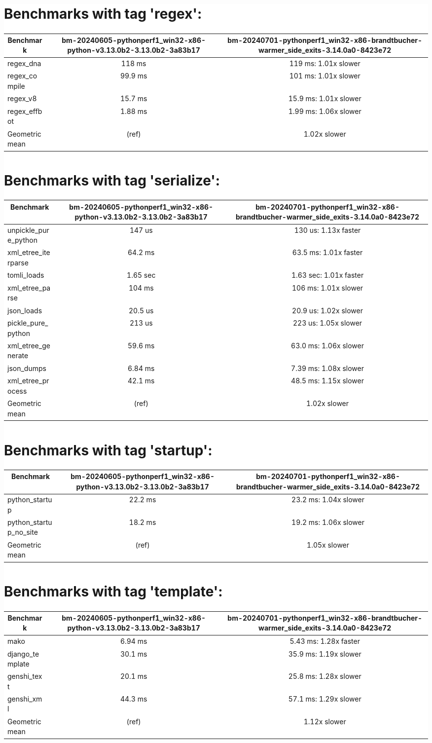 Benchmarks with tag 'regex':
============================

| Benchmark      | bm-20240605-pythonperf1_win32-x86-python-v3.13.0b2-3.13.0b2-3a83b17 | bm-20240701-pythonperf1_win32-x86-brandtbucher-warmer_side_exits-3.14.0a0-8423e72 |
|----------------|:-------------------------------------------------------------------:|:---------------------------------------------------------------------------------:|
| regex_dna      | 118 ms                                                              | 119 ms: 1.01x slower                                                              |
| regex_compile  | 99.9 ms                                                             | 101 ms: 1.01x slower                                                              |
| regex_v8       | 15.7 ms                                                             | 15.9 ms: 1.01x slower                                                             |
| regex_effbot   | 1.88 ms                                                             | 1.99 ms: 1.06x slower                                                             |
| Geometric mean | (ref)                                                               | 1.02x slower                                                                      |

Benchmarks with tag 'serialize':
================================

| Benchmark            | bm-20240605-pythonperf1_win32-x86-python-v3.13.0b2-3.13.0b2-3a83b17 | bm-20240701-pythonperf1_win32-x86-brandtbucher-warmer_side_exits-3.14.0a0-8423e72 |
|----------------------|:-------------------------------------------------------------------:|:---------------------------------------------------------------------------------:|
| unpickle_pure_python | 147 us                                                              | 130 us: 1.13x faster                                                              |
| xml_etree_iterparse  | 64.2 ms                                                             | 63.5 ms: 1.01x faster                                                             |
| tomli_loads          | 1.65 sec                                                            | 1.63 sec: 1.01x faster                                                            |
| xml_etree_parse      | 104 ms                                                              | 106 ms: 1.01x slower                                                              |
| json_loads           | 20.5 us                                                             | 20.9 us: 1.02x slower                                                             |
| pickle_pure_python   | 213 us                                                              | 223 us: 1.05x slower                                                              |
| xml_etree_generate   | 59.6 ms                                                             | 63.0 ms: 1.06x slower                                                             |
| json_dumps           | 6.84 ms                                                             | 7.39 ms: 1.08x slower                                                             |
| xml_etree_process    | 42.1 ms                                                             | 48.5 ms: 1.15x slower                                                             |
| Geometric mean       | (ref)                                                               | 1.02x slower                                                                      |

Benchmarks with tag 'startup':
==============================

| Benchmark              | bm-20240605-pythonperf1_win32-x86-python-v3.13.0b2-3.13.0b2-3a83b17 | bm-20240701-pythonperf1_win32-x86-brandtbucher-warmer_side_exits-3.14.0a0-8423e72 |
|------------------------|:-------------------------------------------------------------------:|:---------------------------------------------------------------------------------:|
| python_startup         | 22.2 ms                                                             | 23.2 ms: 1.04x slower                                                             |
| python_startup_no_site | 18.2 ms                                                             | 19.2 ms: 1.06x slower                                                             |
| Geometric mean         | (ref)                                                               | 1.05x slower                                                                      |

Benchmarks with tag 'template':
===============================

| Benchmark       | bm-20240605-pythonperf1_win32-x86-python-v3.13.0b2-3.13.0b2-3a83b17 | bm-20240701-pythonperf1_win32-x86-brandtbucher-warmer_side_exits-3.14.0a0-8423e72 |
|-----------------|:-------------------------------------------------------------------:|:---------------------------------------------------------------------------------:|
| mako            | 6.94 ms                                                             | 5.43 ms: 1.28x faster                                                             |
| django_template | 30.1 ms                                                             | 35.9 ms: 1.19x slower                                                             |
| genshi_text     | 20.1 ms                                                             | 25.8 ms: 1.28x slower                                                             |
| genshi_xml      | 44.3 ms                                                             | 57.1 ms: 1.29x slower                                                             |
| Geometric mean  | (ref)                                                               | 1.12x slower                                                                      |
